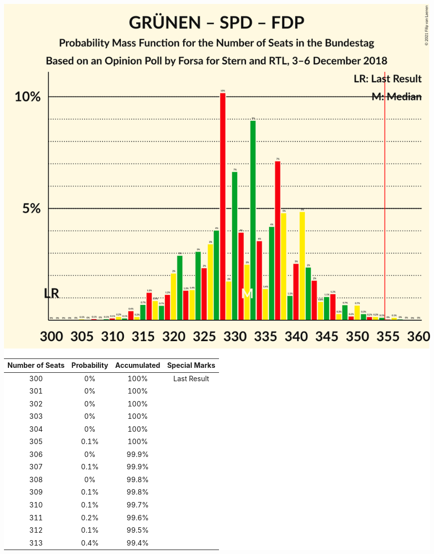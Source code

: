 ![Graph with seats probability mass function not yet produced](2018-12-06-Forsa-coalitions-seats-pmf-grünen–spd–fdp.png "Seats Probability Mass Function")

| Number of Seats | Probability | Accumulated | Special Marks |
|:---------------:|:-----------:|:-----------:|:-------------:|
| 300 | 0% | 100% | Last Result |
| 301 | 0% | 100% |  |
| 302 | 0% | 100% |  |
| 303 | 0% | 100% |  |
| 304 | 0% | 100% |  |
| 305 | 0.1% | 100% |  |
| 306 | 0% | 99.9% |  |
| 307 | 0.1% | 99.9% |  |
| 308 | 0% | 99.8% |  |
| 309 | 0.1% | 99.8% |  |
| 310 | 0.1% | 99.7% |  |
| 311 | 0.2% | 99.6% |  |
| 312 | 0.1% | 99.5% |  |
| 313 | 0.4% | 99.4% |  |